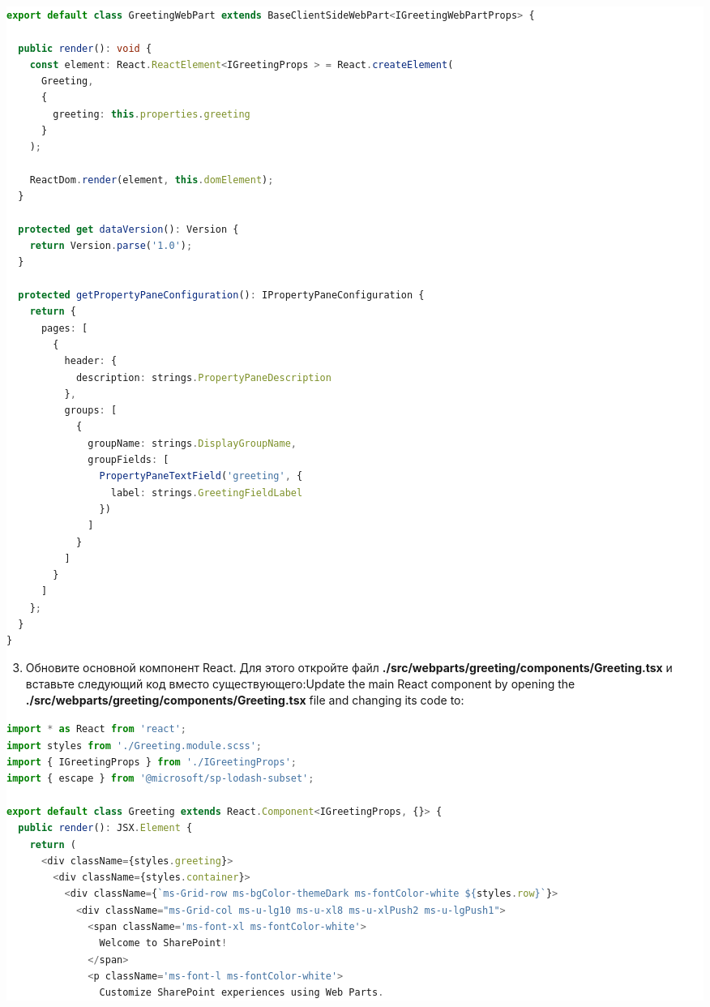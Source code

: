   ```typescript
  export default class GreetingWebPart extends BaseClientSideWebPart<IGreetingWebPartProps> {

    public render(): void {
      const element: React.ReactElement<IGreetingProps > = React.createElement(
        Greeting,
        {
          greeting: this.properties.greeting
        }
      );

      ReactDom.render(element, this.domElement);
    }

    protected get dataVersion(): Version {
      return Version.parse('1.0');
    }

    protected getPropertyPaneConfiguration(): IPropertyPaneConfiguration {
      return {
        pages: [
          {
            header: {
              description: strings.PropertyPaneDescription
            },
            groups: [
              {
                groupName: strings.DisplayGroupName,
                groupFields: [
                  PropertyPaneTextField('greeting', {
                    label: strings.GreetingFieldLabel
                  })
                ]
              }
            ]
          }
        ]
      };
    }
  }
  ```

3. <span data-ttu-id="3ec4e-129">Обновите основной компонент React. Для этого откройте файл **./src/webparts/greeting/components/Greeting.tsx** и вставьте следующий код вместо существующего:</span><span class="sxs-lookup"><span data-stu-id="3ec4e-129">Update the main React component by opening the **./src/webparts/greeting/components/Greeting.tsx** file and changing its code to:</span></span>

  ```typescript
  import * as React from 'react';
  import styles from './Greeting.module.scss';
  import { IGreetingProps } from './IGreetingProps';
  import { escape } from '@microsoft/sp-lodash-subset';

  export default class Greeting extends React.Component<IGreetingProps, {}> {
    public render(): JSX.Element {
      return (
        <div className={styles.greeting}>
          <div className={styles.container}>
            <div className={`ms-Grid-row ms-bgColor-themeDark ms-fontColor-white ${styles.row}`}>
              <div className="ms-Grid-col ms-u-lg10 ms-u-xl8 ms-u-xlPush2 ms-u-lgPush1">
                <span className='ms-font-xl ms-fontColor-white'>
                  Welcome to SharePoint!
                </span>
                <p className='ms-font-l ms-fontColor-white'>
                  Customize SharePoint experiences using Web Parts.
  ```